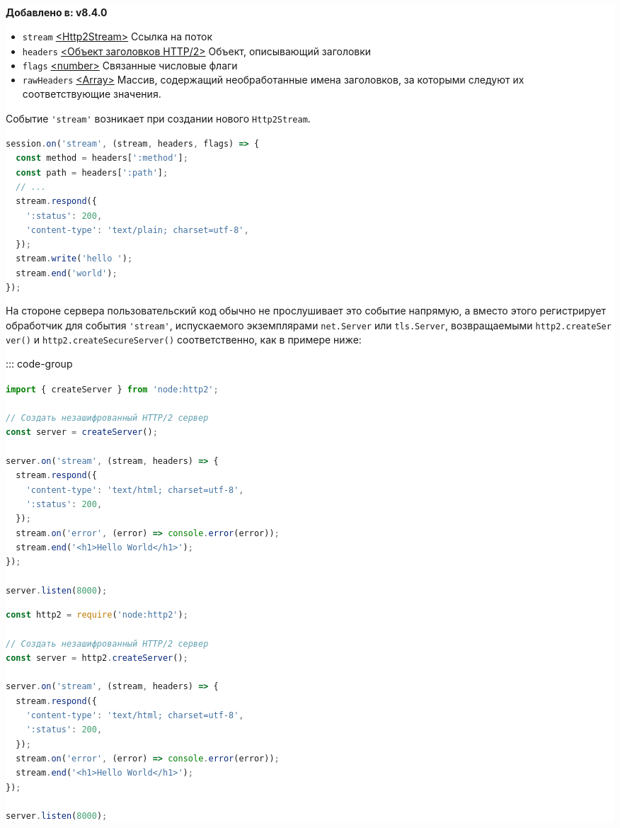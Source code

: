 **Добавлено в: v8.4.0**

- `stream` [\<Http2Stream\>](/ru/nodejs/api/http2#class-http2stream) Ссылка на поток
- `headers` [\<Объект заголовков HTTP/2\>](/ru/nodejs/api/http2#headers-object) Объект, описывающий заголовки
- `flags` [\<number\>](https://developer.mozilla.org/en-US/docs/Web/JavaScript/Data_structures#Number_type) Связанные числовые флаги
- `rawHeaders` [\<Array\>](https://developer.mozilla.org/en-US/docs/Web/JavaScript/Reference/Global_Objects/Array) Массив, содержащий необработанные имена заголовков, за которыми следуют их соответствующие значения.

Событие `'stream'` возникает при создании нового `Http2Stream`.

```js [ESM]
session.on('stream', (stream, headers, flags) => {
  const method = headers[':method'];
  const path = headers[':path'];
  // ...
  stream.respond({
    ':status': 200,
    'content-type': 'text/plain; charset=utf-8',
  });
  stream.write('hello ');
  stream.end('world');
});
```
На стороне сервера пользовательский код обычно не прослушивает это событие напрямую, а вместо этого регистрирует обработчик для события `'stream'`, испускаемого экземплярами `net.Server` или `tls.Server`, возвращаемыми `http2.createServer()` и `http2.createSecureServer()` соответственно, как в примере ниже:

::: code-group
```js [ESM]
import { createServer } from 'node:http2';

// Создать незашифрованный HTTP/2 сервер
const server = createServer();

server.on('stream', (stream, headers) => {
  stream.respond({
    'content-type': 'text/html; charset=utf-8',
    ':status': 200,
  });
  stream.on('error', (error) => console.error(error));
  stream.end('<h1>Hello World</h1>');
});

server.listen(8000);
```

```js [CJS]
const http2 = require('node:http2');

// Создать незашифрованный HTTP/2 сервер
const server = http2.createServer();

server.on('stream', (stream, headers) => {
  stream.respond({
    'content-type': 'text/html; charset=utf-8',
    ':status': 200,
  });
  stream.on('error', (error) => console.error(error));
  stream.end('<h1>Hello World</h1>');
});

server.listen(8000);
```